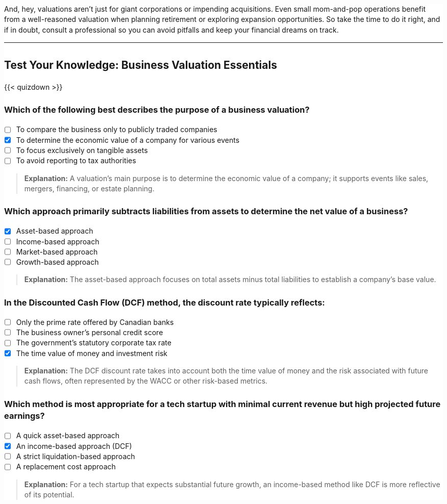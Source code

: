 And, hey, valuations aren’t just for giant corporations or impending acquisitions. Even small mom-and-pop operations benefit from a well-reasoned valuation when planning retirement or exploring expansion opportunities. So take the time to do it right, and if in doubt, consult a professional so you can avoid pitfalls and keep your financial dreams on track.

---

## Test Your Knowledge: Business Valuation Essentials

{{< quizdown >}}

### Which of the following best describes the purpose of a business valuation?

- [ ] To compare the business only to publicly traded companies
- [x] To determine the economic value of a company for various events
- [ ] To focus exclusively on tangible assets
- [ ] To avoid reporting to tax authorities

> **Explanation:** A valuation’s main purpose is to determine the economic value of a company; it supports events like sales, mergers, financing, or estate planning.  

### Which approach primarily subtracts liabilities from assets to determine the net value of a business?

- [x] Asset-based approach
- [ ] Income-based approach
- [ ] Market-based approach
- [ ] Growth-based approach

> **Explanation:** The asset-based approach focuses on total assets minus total liabilities to establish a company’s base value.  

### In the Discounted Cash Flow (DCF) method, the discount rate typically reflects:

- [ ] Only the prime rate offered by Canadian banks
- [ ] The business owner’s personal credit score
- [ ] The government’s statutory corporate tax rate
- [x] The time value of money and investment risk

> **Explanation:** The DCF discount rate takes into account both the time value of money and the risk associated with future cash flows, often represented by the WACC or other risk-based metrics.  

### Which method is most appropriate for a tech startup with minimal current revenue but high projected future earnings?

- [ ] A quick asset-based approach
- [x] An income-based approach (DCF)
- [ ] A strict liquidation-based approach
- [ ] A replacement cost approach

> **Explanation:** For a tech startup that expects substantial future growth, an income-based method like DCF is more reflective of its potential.  
